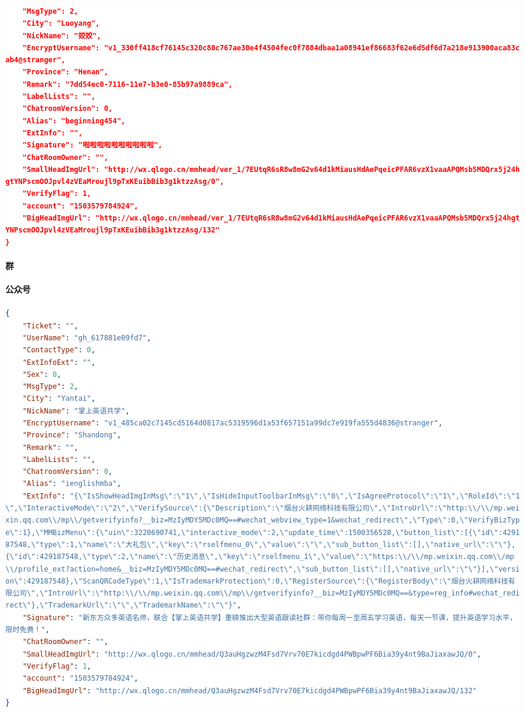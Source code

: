 ```json
    "MsgType": 2, 
    "City": "Luoyang", 
    "NickName": "姣姣", 
    "EncryptUsername": "v1_330ff418cf76145c320c80c767ae30e4f4504fec0f7884dbaa1a08941ef86683f62e6d5df6d7a218e913900aca83cab4@stranger", 
    "Province": "Henan", 
    "Remark": "7dd54ec0-7116-11e7-b3e0-85b97a9889ca", 
    "LabelLists": "", 
    "ChatroomVersion": 0, 
    "Alias": "beginning454", 
    "ExtInfo": "", 
    "Signature": "啦啦啦啦啦啦啦啦啦啦", 
    "ChatRoomOwner": "", 
    "SmallHeadImgUrl": "http://wx.qlogo.cn/mmhead/ver_1/7EUtqR6sR8w8mG2v64d1kMiausHdAePqeicPFAR6vzX1vaaAPQMsb5MDQrx5j24hgtYNPscmOOJpvl4zVEaMroujl9pTxKEuibBib3g1ktzzAsg/0", 
    "VerifyFlag": 1, 
    "account": "1503579784924", 
    "BigHeadImgUrl": "http://wx.qlogo.cn/mmhead/ver_1/7EUtqR6sR8w8mG2v64d1kMiausHdAePqeicPFAR6vzX1vaaAPQMsb5MDQrx5j24hgtYNPscmOOJpvl4zVEaMroujl9pTxKEuibBib3g1ktzzAsg/132"
}
```

#### 群

#### 公众号
```json
{
    "Ticket": "", 
    "UserName": "gh_617881e09fd7", 
    "ContactType": 0, 
    "ExtInfoExt": "", 
    "Sex": 0, 
    "MsgType": 2, 
    "City": "Yantai", 
    "NickName": "掌上英语共学", 
    "EncryptUsername": "v1_485ca02c7145cd5164d0817ac5319596d1a53f657151a99dc7e919fa555d4836@stranger", 
    "Province": "Shandong", 
    "Remark": "", 
    "LabelLists": "", 
    "ChatroomVersion": 0, 
    "Alias": "ienglishmba", 
    "ExtInfo": "{\"IsShowHeadImgInMsg\":\"1\",\"IsHideInputToolbarInMsg\":\"0\",\"IsAgreeProtocol\":\"1\",\"RoleId\":\"1\",\"InteractiveMode\":\"2\",\"VerifySource\":{\"Description\":\"烟台火耕网络科技有限公司\",\"IntroUrl\":\"http:\\/\\/mp.weixin.qq.com\\/mp\\/getverifyinfo?__biz=MzIyMDY5MDc0MQ==#wechat_webview_type=1&wechat_redirect\",\"Type\":0,\"VerifyBizType\":1},\"MMBizMenu\":{\"uin\":3220690741,\"interactive_mode\":2,\"update_time\":1500356528,\"button_list\":[{\"id\":429187548,\"type\":1,\"name\":\"大礼包\",\"key\":\"rselfmenu_0\",\"value\":\"\",\"sub_button_list\":[],\"native_url\":\"\"},{\"id\":429187548,\"type\":2,\"name\":\"历史消息\",\"key\":\"rselfmenu_1\",\"value\":\"https:\\/\\/mp.weixin.qq.com\\/mp\\/profile_ext?action=home&__biz=MzIyMDY5MDc0MQ==#wechat_redirect\",\"sub_button_list\":[],\"native_url\":\"\"}],\"version\":429187548},\"ScanQRCodeType\":1,\"IsTrademarkProtection\":0,\"RegisterSource\":{\"RegisterBody\":\"烟台火耕网络科技有限公司\",\"IntroUrl\":\"http:\\/\\/mp.weixin.qq.com\\/mp\\/getverifyinfo?__biz=MzIyMDY5MDc0MQ==&type=reg_info#wechat_redirect\"},\"TrademarkUrl\":\"\",\"TrademarkName\":\"\"}", 
    "Signature": "新东方众多英语名师，联合【掌上英语共学】重磅推出大型英语跟读社群：带你每周一至周五学习英语，每天一节课，提升英语学习水平，限时免费！", 
    "ChatRoomOwner": "", 
    "SmallHeadImgUrl": "http://wx.qlogo.cn/mmhead/Q3auHgzwzM4Fsd7Vrv70E7kicdgd4PWBpwPF6Bia39y4nt9BaJiaxawJQ/0", 
    "VerifyFlag": 1, 
    "account": "1503579784924", 
    "BigHeadImgUrl": "http://wx.qlogo.cn/mmhead/Q3auHgzwzM4Fsd7Vrv70E7kicdgd4PWBpwPF6Bia39y4nt9BaJiaxawJQ/132"
}
```
